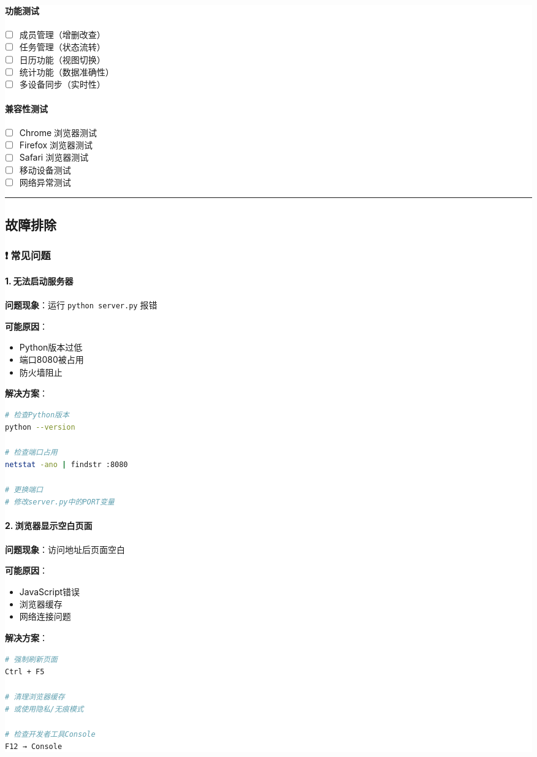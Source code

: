 #### 功能测试
- [ ] 成员管理（增删改查）
- [ ] 任务管理（状态流转）
- [ ] 日历功能（视图切换）
- [ ] 统计功能（数据准确性）
- [ ] 多设备同步（实时性）

#### 兼容性测试
- [ ] Chrome 浏览器测试
- [ ] Firefox 浏览器测试
- [ ] Safari 浏览器测试
- [ ] 移动设备测试
- [ ] 网络异常测试

---

## 故障排除

### ❗ 常见问题

#### 1. 无法启动服务器
**问题现象**：运行 `python server.py` 报错

**可能原因**：
- Python版本过低
- 端口8080被占用
- 防火墙阻止

**解决方案**：
```bash
# 检查Python版本
python --version

# 检查端口占用
netstat -ano | findstr :8080

# 更换端口
# 修改server.py中的PORT变量
```

#### 2. 浏览器显示空白页面
**问题现象**：访问地址后页面空白

**可能原因**：
- JavaScript错误
- 浏览器缓存
- 网络连接问题

**解决方案**：
```bash
# 强制刷新页面
Ctrl + F5

# 清理浏览器缓存
# 或使用隐私/无痕模式

# 检查开发者工具Console
F12 → Console
```
